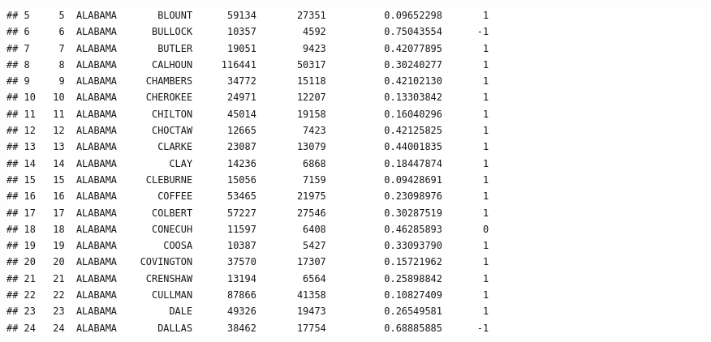     ## 5     5  ALABAMA       BLOUNT      59134       27351          0.09652298       1
    ## 6     6  ALABAMA      BULLOCK      10357        4592          0.75043554      -1
    ## 7     7  ALABAMA       BUTLER      19051        9423          0.42077895       1
    ## 8     8  ALABAMA      CALHOUN     116441       50317          0.30240277       1
    ## 9     9  ALABAMA     CHAMBERS      34772       15118          0.42102130       1
    ## 10   10  ALABAMA     CHEROKEE      24971       12207          0.13303842       1
    ## 11   11  ALABAMA      CHILTON      45014       19158          0.16040296       1
    ## 12   12  ALABAMA      CHOCTAW      12665        7423          0.42125825       1
    ## 13   13  ALABAMA       CLARKE      23087       13079          0.44001835       1
    ## 14   14  ALABAMA         CLAY      14236        6868          0.18447874       1
    ## 15   15  ALABAMA     CLEBURNE      15056        7159          0.09428691       1
    ## 16   16  ALABAMA       COFFEE      53465       21975          0.23098976       1
    ## 17   17  ALABAMA      COLBERT      57227       27546          0.30287519       1
    ## 18   18  ALABAMA      CONECUH      11597        6408          0.46285893       0
    ## 19   19  ALABAMA        COOSA      10387        5427          0.33093790       1
    ## 20   20  ALABAMA    COVINGTON      37570       17307          0.15721962       1
    ## 21   21  ALABAMA     CRENSHAW      13194        6564          0.25898842       1
    ## 22   22  ALABAMA      CULLMAN      87866       41358          0.10827409       1
    ## 23   23  ALABAMA         DALE      49326       19473          0.26549581       1
    ## 24   24  ALABAMA       DALLAS      38462       17754          0.68885885      -1
